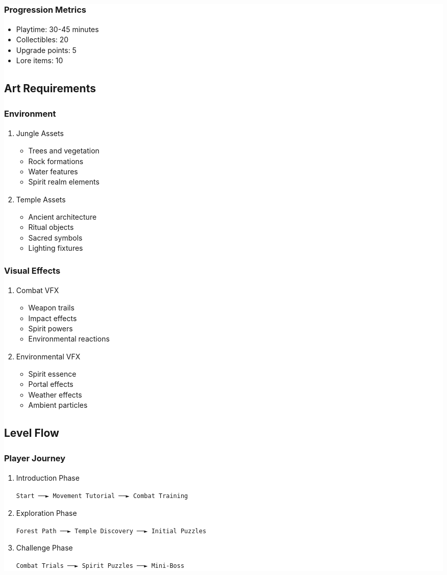### Progression Metrics
- Playtime: 30-45 minutes
- Collectibles: 20
- Upgrade points: 5
- Lore items: 10

## Art Requirements

### Environment
1. Jungle Assets
   - Trees and vegetation
   - Rock formations
   - Water features
   - Spirit realm elements

2. Temple Assets
   - Ancient architecture
   - Ritual objects
   - Sacred symbols
   - Lighting fixtures

### Visual Effects
1. Combat VFX
   - Weapon trails
   - Impact effects
   - Spirit powers
   - Environmental reactions

2. Environmental VFX
   - Spirit essence
   - Portal effects
   - Weather effects
   - Ambient particles

## Level Flow

### Player Journey
1. Introduction Phase
   ```
   Start ──► Movement Tutorial ──► Combat Training
   ```

2. Exploration Phase
   ```
   Forest Path ──► Temple Discovery ──► Initial Puzzles
   ```

3. Challenge Phase
   ```
   Combat Trials ──► Spirit Puzzles ──► Mini-Boss
   ```

